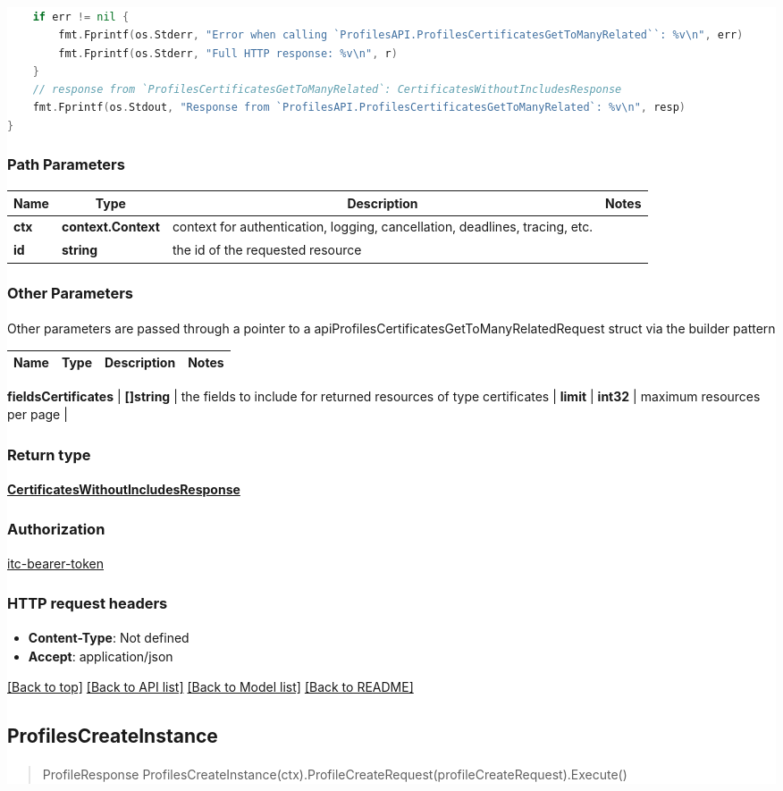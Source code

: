 ```go
	if err != nil {
		fmt.Fprintf(os.Stderr, "Error when calling `ProfilesAPI.ProfilesCertificatesGetToManyRelated``: %v\n", err)
		fmt.Fprintf(os.Stderr, "Full HTTP response: %v\n", r)
	}
	// response from `ProfilesCertificatesGetToManyRelated`: CertificatesWithoutIncludesResponse
	fmt.Fprintf(os.Stdout, "Response from `ProfilesAPI.ProfilesCertificatesGetToManyRelated`: %v\n", resp)
}
```

### Path Parameters


Name | Type | Description  | Notes
------------- | ------------- | ------------- | -------------
**ctx** | **context.Context** | context for authentication, logging, cancellation, deadlines, tracing, etc.
**id** | **string** | the id of the requested resource | 

### Other Parameters

Other parameters are passed through a pointer to a apiProfilesCertificatesGetToManyRelatedRequest struct via the builder pattern


Name | Type | Description  | Notes
------------- | ------------- | ------------- | -------------

 **fieldsCertificates** | **[]string** | the fields to include for returned resources of type certificates | 
 **limit** | **int32** | maximum resources per page | 

### Return type

[**CertificatesWithoutIncludesResponse**](CertificatesWithoutIncludesResponse.md)

### Authorization

[itc-bearer-token](../README.md#itc-bearer-token)

### HTTP request headers

- **Content-Type**: Not defined
- **Accept**: application/json

[[Back to top]](#) [[Back to API list]](../README.md#documentation-for-api-endpoints)
[[Back to Model list]](../README.md#documentation-for-models)
[[Back to README]](../README.md)


## ProfilesCreateInstance

> ProfileResponse ProfilesCreateInstance(ctx).ProfileCreateRequest(profileCreateRequest).Execute()
